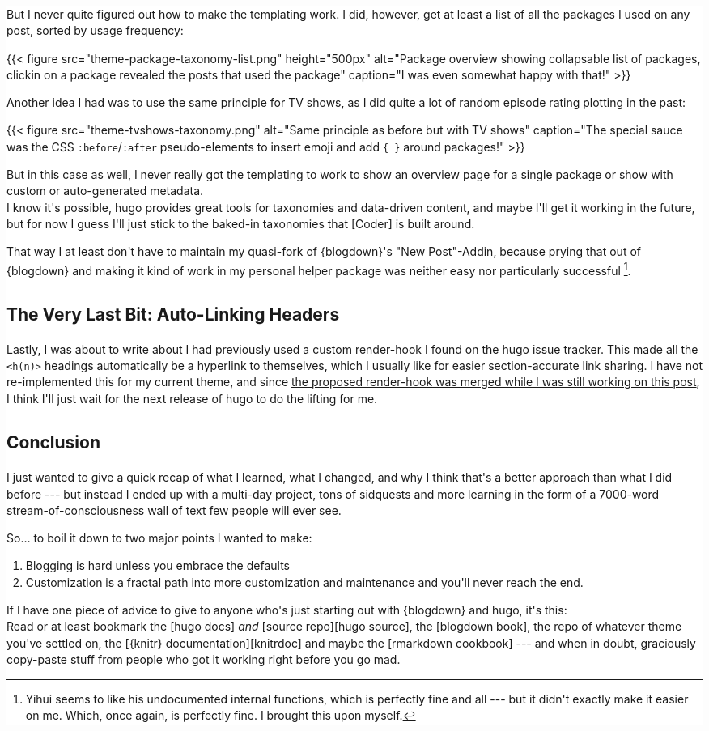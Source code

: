 But I never quite figured out how to make the templating work. I did, however, get at least a list of all the packages I used on any post, sorted by usage frequency:

{{< figure src="theme-package-taxonomy-list.png" height="500px" alt="Package overview showing collapsable list of packages, clickin on a package revealed the posts that used the package" caption="I was even somewhat happy with that!" >}}

Another idea I had was to use the same principle for TV shows, as I did quite a lot of random episode rating plotting in the past:

{{< figure src="theme-tvshows-taxonomy.png" alt="Same principle as before but with TV shows" caption="The special sauce was the CSS `:before`/`:after` pseudo-elements to insert emoji and add `{ }` around packages!" >}}

But in this case as well, I never really got the templating to work to show an overview page for a single package or show with custom or auto-generated metadata.  
I know it's possible, hugo provides great tools for taxonomies and data-driven content, and maybe I'll get it working in the future, but for now I guess I'll just stick to the baked-in taxonomies that [Coder] is built around.  

That way I at least don't have to maintain my quasi-fork of {blogdown}'s "New Post"-Addin, because prying that out of {blogdown} and making it kind of work in my personal helper package was neither easy nor particularly successful [^addinfork].  


[^addinfork]: Yihui seems to like his undocumented internal functions, which is perfectly fine and all --- but it didn't exactly make it easier on me. Which, once again, is perfectly fine. I brought this upon myself.


## The Very Last Bit: Auto-Linking Headers

Lastly, I was about to write about I had previously used a custom [render-hook](https://gohugo.io/getting-started/configuration-markup#markdown-render-hooks) I found on the hugo issue tracker. This made all the `<h(n)>` headings automatically be a hyperlink to themselves, which I usually like for easier section-accurate link sharing. I have not re-implemented this for my current theme, and since [the proposed render-hook was merged while I was still working on this post](https://github.com/gohugoio/hugo/issues/6713#event-3342223328), I think I'll just wait for the next release of hugo to do the lifting for me.

## Conclusion

I just wanted to give a quick recap of what I learned, what I changed, and why I think that's a better approach than what I did before --- but instead I ended up with a multi-day project, tons of sidquests and more learning in the form of a 7000-word stream-of-consciousness wall of text few people will ever see.  

So… to boil it down to two major points I wanted to make:

1. Blogging is hard unless you embrace the defaults
2. Customization is a fractal path into more customization and maintenance and you'll never reach the end.

If I have one piece of advice to give to anyone who's just starting out with {blogdown} and hugo, it's this:  
Read or at least bookmark the [hugo docs] _and_ [source repo][hugo source], the [blogdown book], the repo of whatever theme you've settled on, the [{knitr} documentation][knitrdoc] and maybe the [rmarkdown cookbook] --- and when in doubt, graciously copy-paste stuff from people who got it working right before you go mad.  


[^sideproj]: Like last week, when I spent *days* trying to figure out a combination of LaTeX, fonts, GitHub Actions, {bookdown}/{ggplot2}/{pkgdown}. It ended up not working right and I gave up. It still bothers me greatly but I must resist the temptation to waste more days on that.
[^yihuiadv]: Which is, if I remember correctly, basically what Yihui warned about. You'll grow tired of your theme after a while, so you might as well keep it simple.
[^vcomp]: If anyone cares: I used `ffmpeg -i input.mp4 -vcodec libx264 -crf 23 output.mp4` for compression
[^toc]: During my writing of this post I have integrated a simple TOC. It's not {rmarkdown}/bootstrap-level "floaty to the left and stuff" yet, but maybe I'll get there.
[^ahill]: …which in turn refers to [Alison Hill's neat post on the subject](https://alison.rbind.io/post/2019-02-21-hugo-page-bundles/)
[^dupfile]: I have created a lot of `episodes.rds` in my time pulling data from [trakt.tv], okay?
[^pandocfootnotes]: Besides maybe pandoc's syntax for [inline footnotes](https://pandoc.org/MANUAL.html#footnotes). You might have noticed I *do* like my footnotes, but we'll get to that later.
[^lk]: [I miss Letterkenny](https://www.youtube.com/watch?v=o5dtu-pbEb8)
[^hicust]: I haven't tweaked the colors a lot yet, but I at least tried to have a high enough contrast according to Chrome's dev tools thingy, so I hope it's at least reasonably accessible? 
[^webdevfriend]: I recommend keeping one of those, they're handy! Even if they tend to recommend you a dozen frameworks and a package manager you really don't want to get into.
[^meta]: Hi there. This footnote exists merely for the purposes of being meta. Being *meta* used to be a very cool thing, and I think it's still somewhat interesting in many contexts – maybe not this particular one, I'll give you that, but there's an argument to be made about how current humoristic trends (over-?)use the concept of *meta*-ness for the purpose of coming off as clever instead of actually being funny, but then again, *funnyness* in itself is an inherently fluid concept, which I would *like* to get into at some point, but I should finish this blog post first I guess.
[^photosw]: The [beautifulhugo] theme integrates [Photoswipe.js], which is quite nice, but also depends on jquery as far as I could tell. If you want to integrate it into your theme, you can use [liwenyip/hugo-easy-gallery](https://github.com/liwenyip/hugo-easy-gallery/).
[^hooktweak]: Yes, this could still be tweaked further to support other engines like Python or BASH by leveraging the default hook I think, I haven't read all of [Yihui's words on the matter](https://bookdown.org/yihui/rmarkdown-cookbook/output-hooks.html) yet
[Hugo Academic]: https://sourcethemes.com/academic/
[trakt.tv]: https://trakt.tv
[highlight.js]: https://highlightjs.org/
[prism.js]: https://prismjs.com/
[prism-r]: https://github.com/rbind/blog.jemu.name/blob/fc7742b21fce64984044be9b6a2e365320db8c2e/static/js/prism.r.js
[prism-r-css]: https://github.com/rbind/blog.jemu.name/blob/fc7742b21fce64984044be9b6a2e365320db8c2e/static/css/prism.okaidia.css
[figuretag]: https://www.w3schools.com/tags/tag_figure.asp
[picturetag]: https://www.w3schools.com/html/html_images_picture.asp
[video-tag]: https://www.w3schools.com/tags/tag_video.asp
[hugo-figure-shortcode]: https://gohugo.io/content-management/shortcodes/
[hugo-shortcode-docs]: https://gohugo.io/templates/shortcode-templates/#single-named-example-image
[hugo-shortcodes]: https://github.com/gohugoio/hugoDocs/tree/master/layouts/shortcodes
[littlefoot.js]: https://github.com/goblindegook/littlefoot
[unpkg.com]: https://unpkg.com
[Coder]: https://github.com/luizdepra/hugo-coder
[Photoswipe.js]: https://photoswipe.com/
[beautifulhugo]: https://github.com/halogenica/beautifulhugo
[hugo docs]: https://gohugo.io/documentation/
[hugo source]: https://github.com/gohugoio/hugo
[rmarkdown cookbook]: https://bookdown.org/yihui/rmarkdown-cookbook
[knitrdoc]: https://yihui.org/knitr
[blogdown book]: https://bookdown.org/yihui/blogdown/
[taxonomies]: https://gohugo.io/content-management/taxonomies/
[Hugo Academix]: https://sourcethemes.com/academic/
[hugo-output-formats]: https://gohugo.io/content-management/formats/#list-of-content-formats
[pcs]: https://developer.mozilla.org/en-US/docs/Web/CSS/@media/prefers-color-scheme
